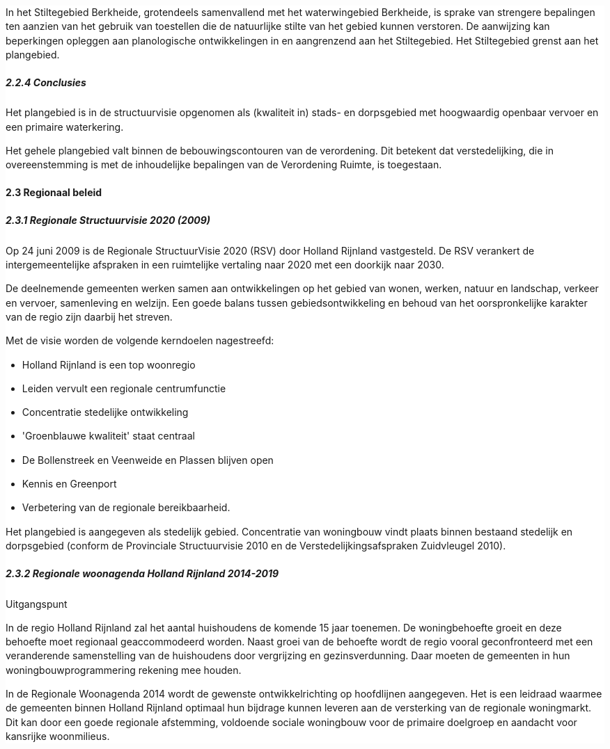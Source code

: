 In het Stiltegebied Berkheide, grotendeels samenvallend met het waterwingebied Berkheide, is sprake van strengere bepalingen ten aanzien van het gebruik van toestellen die de natuurlijke stilte van het gebied kunnen verstoren. De aanwijzing kan beperkingen opleggen aan planologische ontwikkelingen in en aangrenzend aan het Stiltegebied. Het Stiltegebied grenst aan het plangebied.

##### 2\.2\.4 Conclusies

Het plangebied is in de structuurvisie opgenomen als (kwaliteit in) stads\- en dorpsgebied met hoogwaardig openbaar vervoer en een primaire waterkering.

Het gehele plangebied valt binnen de bebouwingscontouren van de verordening. Dit betekent dat verstedelijking, die in overeenstemming is met de inhoudelijke bepalingen van de Verordening Ruimte, is toegestaan.

#### 2\.3 Regionaal beleid

##### 2\.3\.1 Regionale Structuurvisie 2020 (2009\)

Op 24 juni 2009 is de Regionale StructuurVisie 2020 (RSV) door Holland Rijnland vastgesteld. De RSV verankert de intergemeentelijke afspraken in een ruimtelijke vertaling naar 2020 met een doorkijk naar 2030\.

De deelnemende gemeenten werken samen aan ontwikkelingen op het gebied van wonen, werken, natuur en landschap, verkeer en vervoer, samenleving en welzijn. Een goede balans tussen gebiedsontwikkeling en behoud van het oorspronkelijke karakter van de regio zijn daarbij het streven.

Met de visie worden de volgende kerndoelen nagestreefd:

* Holland Rijnland is een top woonregio

* Leiden vervult een regionale centrumfunctie

* Concentratie stedelijke ontwikkeling

* 'Groenblauwe kwaliteit' staat centraal

* De Bollenstreek en Veenweide en Plassen blijven open

* Kennis en Greenport

* Verbetering van de regionale bereikbaarheid.

Het plangebied is aangegeven als stedelijk gebied. Concentratie van woningbouw vindt plaats binnen bestaand stedelijk en dorpsgebied (conform de Provinciale Structuurvisie 2010 en de Verstedelijkingsafspraken Zuidvleugel 2010\).

##### 2\.3\.2 Regionale woonagenda Holland Rijnland 2014\-2019

Uitgangspunt

In de regio Holland Rijnland zal het aantal huishoudens de komende 15 jaar toenemen. De woningbehoefte groeit en deze behoefte moet regionaal geaccommodeerd worden. Naast groei van de behoefte wordt de regio vooral geconfronteerd met een veranderende samenstelling van de huishoudens door vergrijzing en gezinsverdunning. Daar moeten de gemeenten in hun woningbouwprogrammering rekening mee houden.

In de Regionale Woonagenda 2014 wordt de gewenste ontwikkelrichting op hoofdlijnen aangegeven. Het is een leidraad waarmee de gemeenten binnen Holland Rijnland optimaal hun bijdrage kunnen leveren aan de versterking van de regionale woningmarkt. Dit kan door een goede regionale afstemming, voldoende sociale woningbouw voor de primaire doelgroep en aandacht voor kansrijke woonmilieus.
